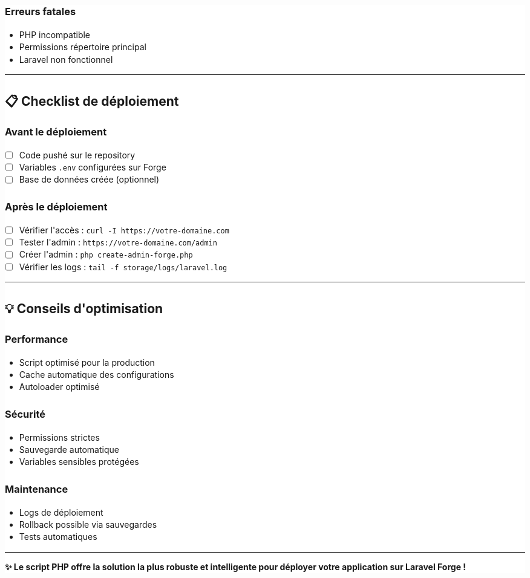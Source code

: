 ### **Erreurs fatales**
- PHP incompatible
- Permissions répertoire principal
- Laravel non fonctionnel

---

## 📋 **Checklist de déploiement**

### **Avant le déploiement**
- [ ] Code pushé sur le repository
- [ ] Variables `.env` configurées sur Forge
- [ ] Base de données créée (optionnel)

### **Après le déploiement**
- [ ] Vérifier l'accès : `curl -I https://votre-domaine.com`
- [ ] Tester l'admin : `https://votre-domaine.com/admin`
- [ ] Créer l'admin : `php create-admin-forge.php`
- [ ] Vérifier les logs : `tail -f storage/logs/laravel.log`

---

## 💡 **Conseils d'optimisation**

### **Performance**
- Script optimisé pour la production
- Cache automatique des configurations
- Autoloader optimisé

### **Sécurité**
- Permissions strictes
- Sauvegarde automatique
- Variables sensibles protégées

### **Maintenance**
- Logs de déploiement
- Rollback possible via sauvegardes
- Tests automatiques

---

**✨ Le script PHP offre la solution la plus robuste et intelligente pour déployer votre application sur Laravel Forge !**